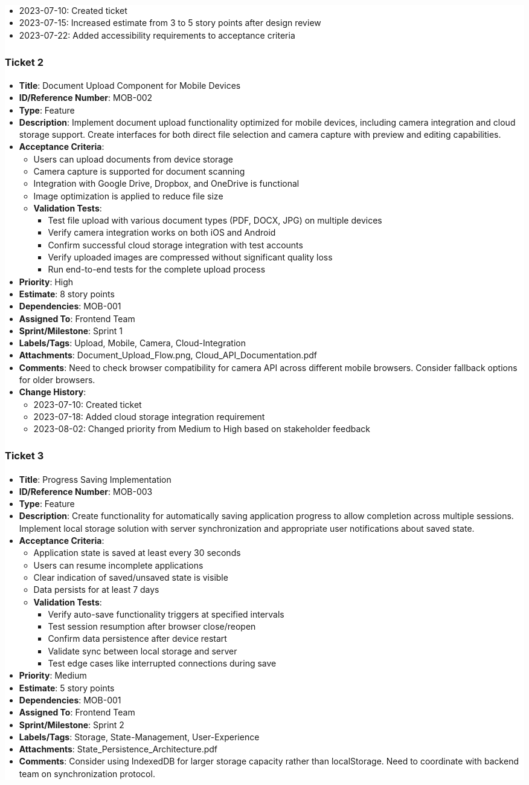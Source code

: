   * 2023-07-10: Created ticket
  * 2023-07-15: Increased estimate from 3 to 5 story points after design review
  * 2023-07-22: Added accessibility requirements to acceptance criteria

### Ticket 2
- **Title**: Document Upload Component for Mobile Devices
- **ID/Reference Number**: MOB-002
- **Type**: Feature
- **Description**: Implement document upload functionality optimized for mobile devices, including camera integration and cloud storage support. Create interfaces for both direct file selection and camera capture with preview and editing capabilities.
- **Acceptance Criteria**:
  * Users can upload documents from device storage
  * Camera capture is supported for document scanning
  * Integration with Google Drive, Dropbox, and OneDrive is functional
  * Image optimization is applied to reduce file size
  * **Validation Tests**: 
    - Test file upload with various document types (PDF, DOCX, JPG) on multiple devices
    - Verify camera integration works on both iOS and Android
    - Confirm successful cloud storage integration with test accounts
    - Verify uploaded images are compressed without significant quality loss
    - Run end-to-end tests for the complete upload process
- **Priority**: High
- **Estimate**: 8 story points
- **Dependencies**: MOB-001
- **Assigned To**: Frontend Team
- **Sprint/Milestone**: Sprint 1
- **Labels/Tags**: Upload, Mobile, Camera, Cloud-Integration
- **Attachments**: Document_Upload_Flow.png, Cloud_API_Documentation.pdf
- **Comments**: Need to check browser compatibility for camera API across different mobile browsers. Consider fallback options for older browsers.
- **Change History**:
  * 2023-07-10: Created ticket
  * 2023-07-18: Added cloud storage integration requirement
  * 2023-08-02: Changed priority from Medium to High based on stakeholder feedback

### Ticket 3
- **Title**: Progress Saving Implementation
- **ID/Reference Number**: MOB-003
- **Type**: Feature
- **Description**: Create functionality for automatically saving application progress to allow completion across multiple sessions. Implement local storage solution with server synchronization and appropriate user notifications about saved state.
- **Acceptance Criteria**:
  * Application state is saved at least every 30 seconds
  * Users can resume incomplete applications
  * Clear indication of saved/unsaved state is visible
  * Data persists for at least 7 days
  * **Validation Tests**: 
    - Verify auto-save functionality triggers at specified intervals
    - Test session resumption after browser close/reopen
    - Confirm data persistence after device restart
    - Validate sync between local storage and server
    - Test edge cases like interrupted connections during save
- **Priority**: Medium
- **Estimate**: 5 story points
- **Dependencies**: MOB-001
- **Assigned To**: Frontend Team
- **Sprint/Milestone**: Sprint 2
- **Labels/Tags**: Storage, State-Management, User-Experience
- **Attachments**: State_Persistence_Architecture.pdf
- **Comments**: Consider using IndexedDB for larger storage capacity rather than localStorage. Need to coordinate with backend team on synchronization protocol.